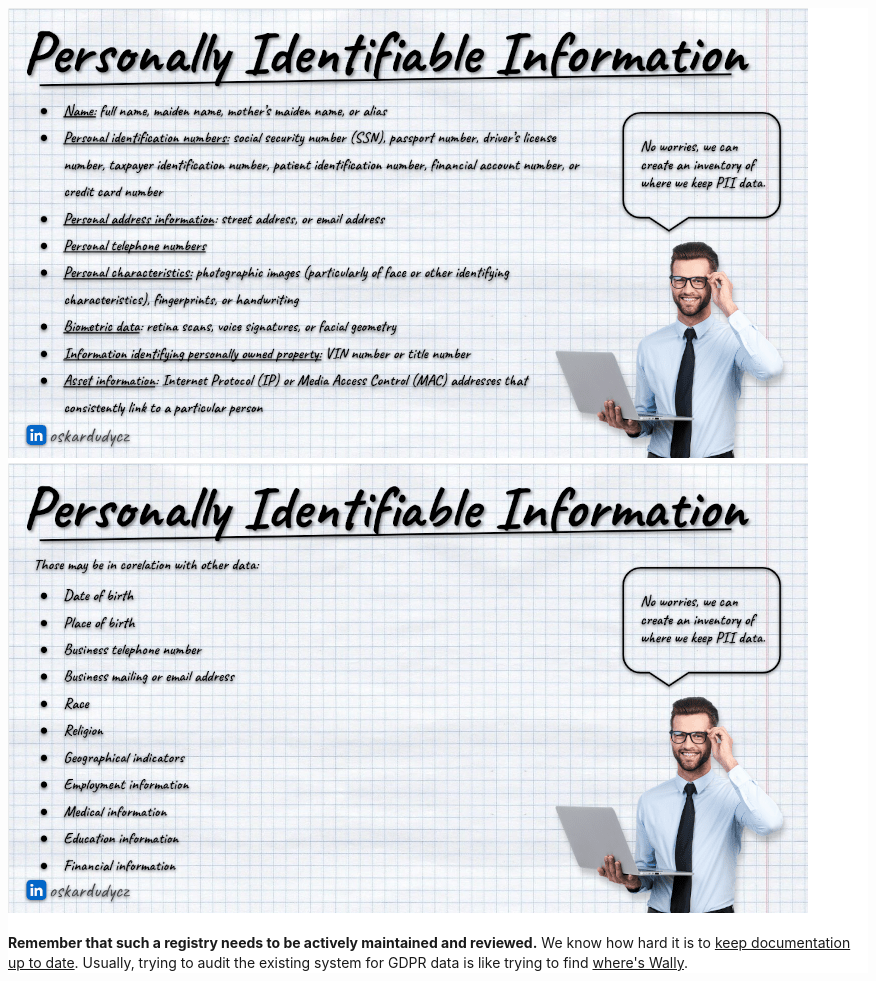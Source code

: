 ![](2023-11-10-06.png)
![](2023-11-10-07.png)

**Remember that such a registry needs to be actively maintained and reviewed.** We know how hard it is to [keep documentation up to date](/en/how_to_successfully_do_documentation_without_maintenance_burden/). Usually, trying to audit the existing system for GDPR data is like trying to find [where's Wally](https://www.google.com/search?q=where%27s+wally&tbm=isch). 
